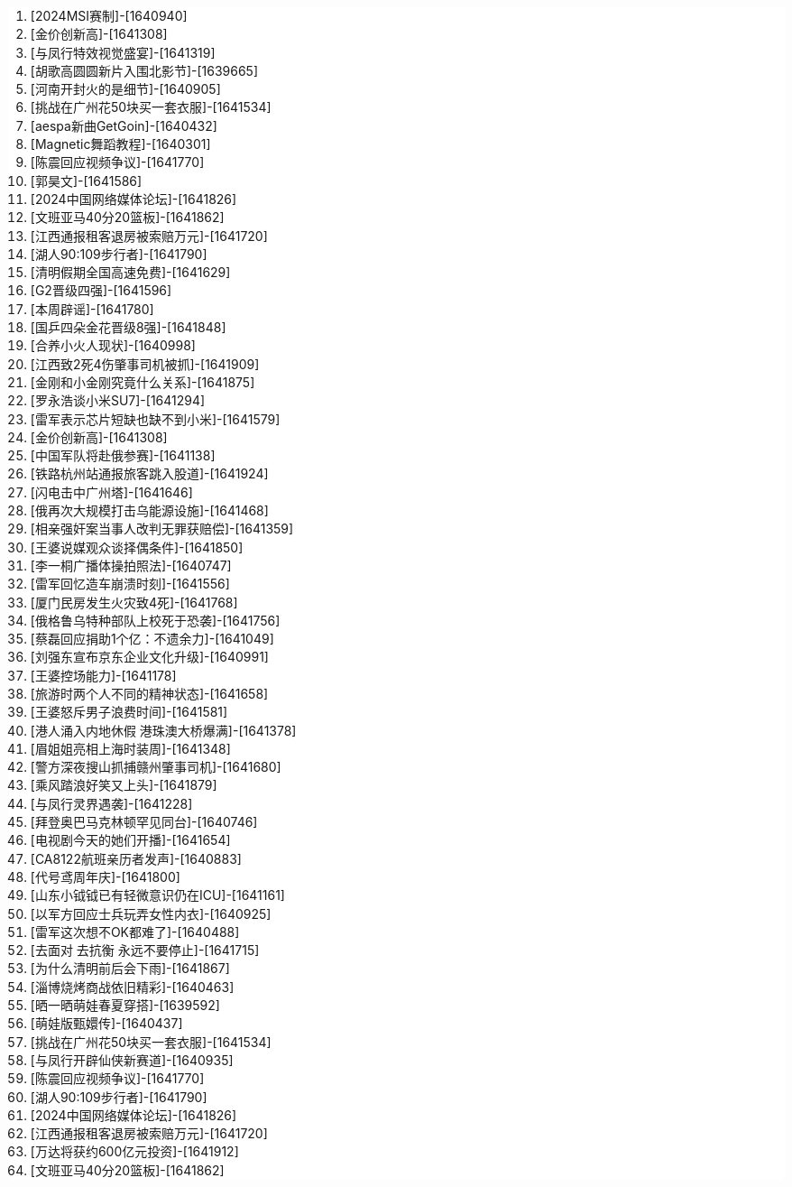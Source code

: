 1. [2024MSI赛制]-[1640940]
1. [金价创新高]-[1641308]
1. [与凤行特效视觉盛宴]-[1641319]
1. [胡歌高圆圆新片入围北影节]-[1639665]
1. [河南开封火的是细节]-[1640905]
1. [挑战在广州花50块买一套衣服]-[1641534]
1. [aespa新曲GetGoin]-[1640432]
1. [Magnetic舞蹈教程]-[1640301]
1. [陈震回应视频争议]-[1641770]
1. [郭昊文]-[1641586]
1. [2024中国网络媒体论坛]-[1641826]
1. [文班亚马40分20篮板]-[1641862]
1. [江西通报租客退房被索赔万元]-[1641720]
1. [湖人90:109步行者]-[1641790]
1. [清明假期全国高速免费]-[1641629]
1. [G2晋级四强]-[1641596]
1. [本周辟谣]-[1641780]
1. [国乒四朵金花晋级8强]-[1641848]
1. [合养小火人现状]-[1640998]
1. [江西致2死4伤肇事司机被抓]-[1641909]
1. [金刚和小金刚究竟什么关系]-[1641875]
1. [罗永浩谈小米SU7]-[1641294]
1. [雷军表示芯片短缺也缺不到小米]-[1641579]
1. [金价创新高]-[1641308]
1. [中国军队将赴俄参赛]-[1641138]
1. [铁路杭州站通报旅客跳入股道]-[1641924]
1. [闪电击中广州塔]-[1641646]
1. [俄再次大规模打击乌能源设施]-[1641468]
1. [相亲强奸案当事人改判无罪获赔偿]-[1641359]
1. [王婆说媒观众谈择偶条件]-[1641850]
1. [李一桐广播体操拍照法]-[1640747]
1. [雷军回忆造车崩溃时刻]-[1641556]
1. [厦门民房发生火灾致4死]-[1641768]
1. [俄格鲁乌特种部队上校死于恐袭]-[1641756]
1. [蔡磊回应捐助1个亿：不遗余力]-[1641049]
1. [刘强东宣布京东企业文化升级]-[1640991]
1. [王婆控场能力]-[1641178]
1. [旅游时两个人不同的精神状态]-[1641658]
1. [王婆怒斥男子浪费时间]-[1641581]
1. [港人涌入内地休假 港珠澳大桥爆满]-[1641378]
1. [眉姐姐亮相上海时装周]-[1641348]
1. [警方深夜搜山抓捕赣州肇事司机]-[1641680]
1. [乘风踏浪好笑又上头]-[1641879]
1. [与凤行灵界遇袭]-[1641228]
1. [拜登奥巴马克林顿罕见同台]-[1640746]
1. [电视剧今天的她们开播]-[1641654]
1. [CA8122航班亲历者发声]-[1640883]
1. [代号鸢周年庆]-[1641800]
1. [山东小钺钺已有轻微意识仍在ICU]-[1641161]
1. [以军方回应士兵玩弄女性内衣]-[1640925]
1. [雷军这次想不OK都难了]-[1640488]
1. [去面对 去抗衡 永远不要停止]-[1641715]
1. [为什么清明前后会下雨]-[1641867]
1. [淄博烧烤商战依旧精彩]-[1640463]
1. [晒一晒萌娃春夏穿搭]-[1639592]
1. [萌娃版甄嬛传]-[1640437]
1. [挑战在广州花50块买一套衣服]-[1641534]
1. [与凤行开辟仙侠新赛道]-[1640935]
1. [陈震回应视频争议]-[1641770]
1. [湖人90:109步行者]-[1641790]
1. [2024中国网络媒体论坛]-[1641826]
1. [江西通报租客退房被索赔万元]-[1641720]
1. [万达将获约600亿元投资]-[1641912]
1. [文班亚马40分20篮板]-[1641862]